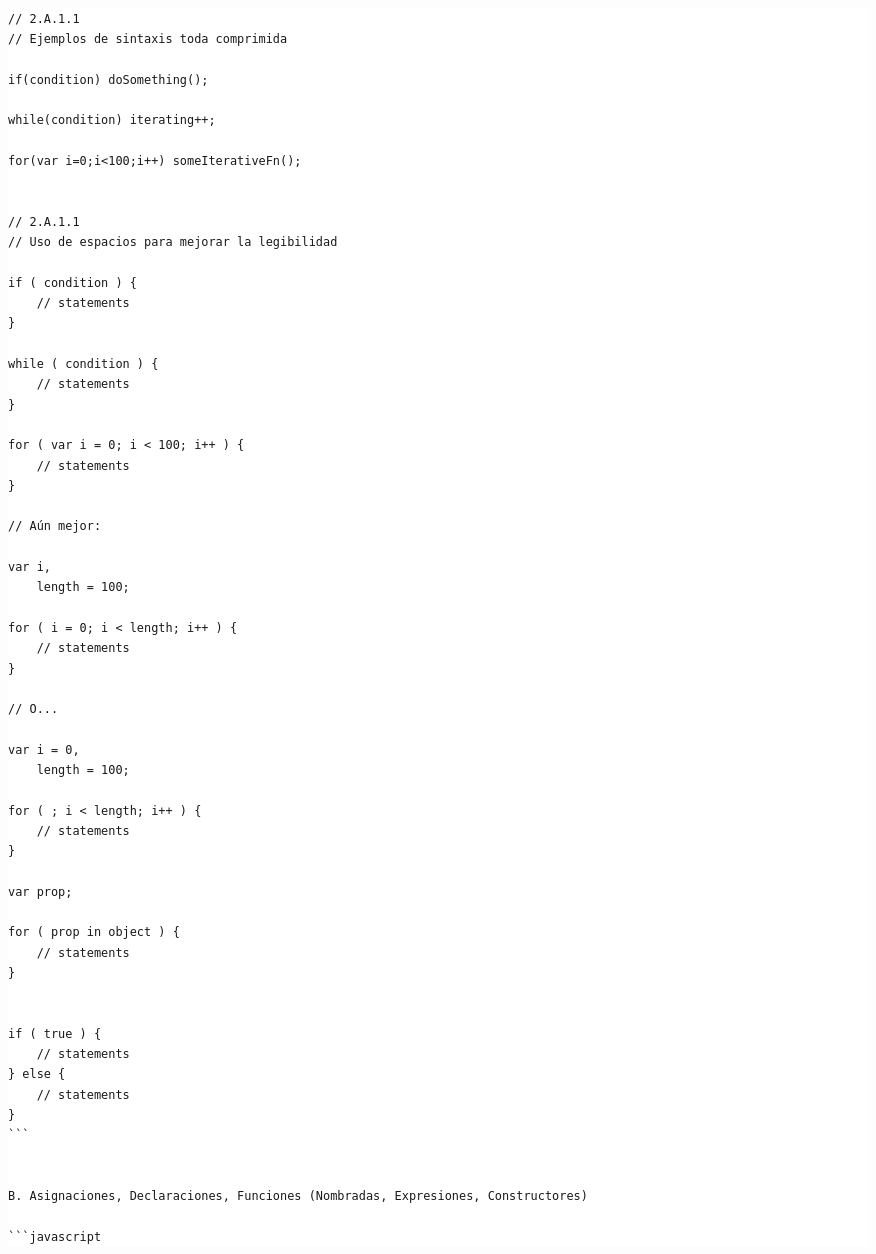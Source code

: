     // 2.A.1.1
    // Ejemplos de sintaxis toda comprimida

    if(condition) doSomething();

    while(condition) iterating++;

    for(var i=0;i<100;i++) someIterativeFn();


    // 2.A.1.1
    // Uso de espacios para mejorar la legibilidad

    if ( condition ) {
        // statements
    }

    while ( condition ) {
        // statements
    }

    for ( var i = 0; i < 100; i++ ) {
        // statements
    }

    // Aún mejor:

    var i,
        length = 100;

    for ( i = 0; i < length; i++ ) {
        // statements
    }

    // O...

    var i = 0,
        length = 100;

    for ( ; i < length; i++ ) {
        // statements
    }

    var prop;

    for ( prop in object ) {
        // statements
    }


    if ( true ) {
        // statements
    } else {
        // statements
    }
    ```


    B. Asignaciones, Declaraciones, Funciones (Nombradas, Expresiones, Constructores)

    ```javascript
